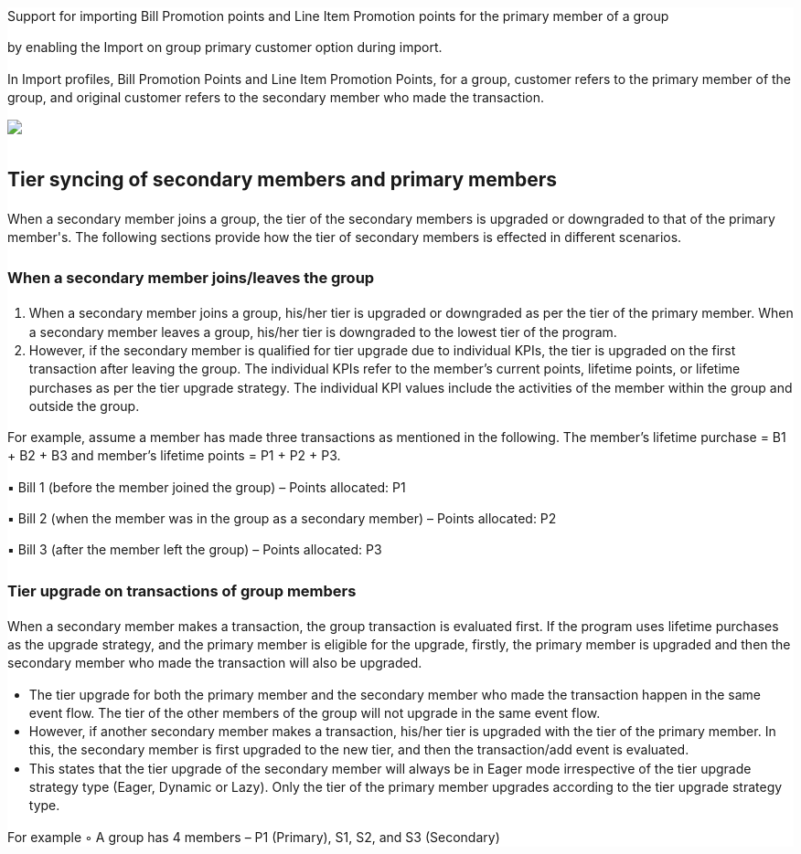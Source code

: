 Support for  importing Bill Promotion points and Line Item Promotion points for the primary member of a group

by enabling the Import on group primary customer option during import.

In Import profiles, Bill Promotion Points and Line Item Promotion Points, for a group, customer refers to the primary member of the group, and original customer refers to the secondary member who made the transaction.

![](https://files.readme.io/22aa033-nUjyo2KXQDzXFF2RJmLZJm0f1xAn82T0pw.png)

## Tier syncing of secondary members and primary members

When a secondary member joins a group, the tier of the secondary members is upgraded or downgraded to that of the primary member's. The following sections provide how the tier of secondary members is effected in different scenarios.

### When a secondary member joins/leaves the group

1. When a secondary member joins a group, his/her tier is upgraded or downgraded as per the tier of the primary member. When a secondary member leaves a group, his/her tier is downgraded to the lowest tier of the program.
2. However, if the secondary member is qualified for tier upgrade due to individual KPIs,  the tier is upgraded on the first transaction after leaving the group. The individual KPIs refer to the member’s current points, lifetime points, or lifetime purchases as per the tier upgrade strategy. The individual KPI values include the activities of the member within the group and outside the group.

For example, assume a member has made three transactions as mentioned in the following. The member’s lifetime purchase = B1 + B2 + B3 and member’s lifetime points = P1 + P2 + P3.

▪ Bill 1 (before the member joined the group) – Points allocated: P1

▪ Bill 2 (when the member was in the group as a secondary member) – Points allocated: P2

▪ Bill 3 (after the member left the group) – Points allocated: P3

### Tier upgrade on transactions of group members

When a secondary member makes a transaction, the group transaction is evaluated first. If the program uses lifetime purchases as the upgrade strategy, and the primary member is eligible for the upgrade, firstly, the primary member is upgraded and then the secondary member who made the transaction will also be upgraded.

* The tier upgrade for both the primary member and the secondary member who made the transaction happen in the same event flow. The tier of the other members of the group will not upgrade in the same event flow.
* However, if another secondary member makes a transaction, his/her tier is upgraded with the tier of the primary member.  In this, the secondary member is first upgraded to the new tier, and then the transaction/add event is evaluated.
* This states that the tier upgrade of the secondary member will always be in Eager mode irrespective of the tier upgrade strategy type (Eager, Dynamic or Lazy). Only the tier of the primary member upgrades according to the tier upgrade strategy type.

For example ◦ A group has 4 members – P1 (Primary), S1, S2, and S3 (Secondary)
